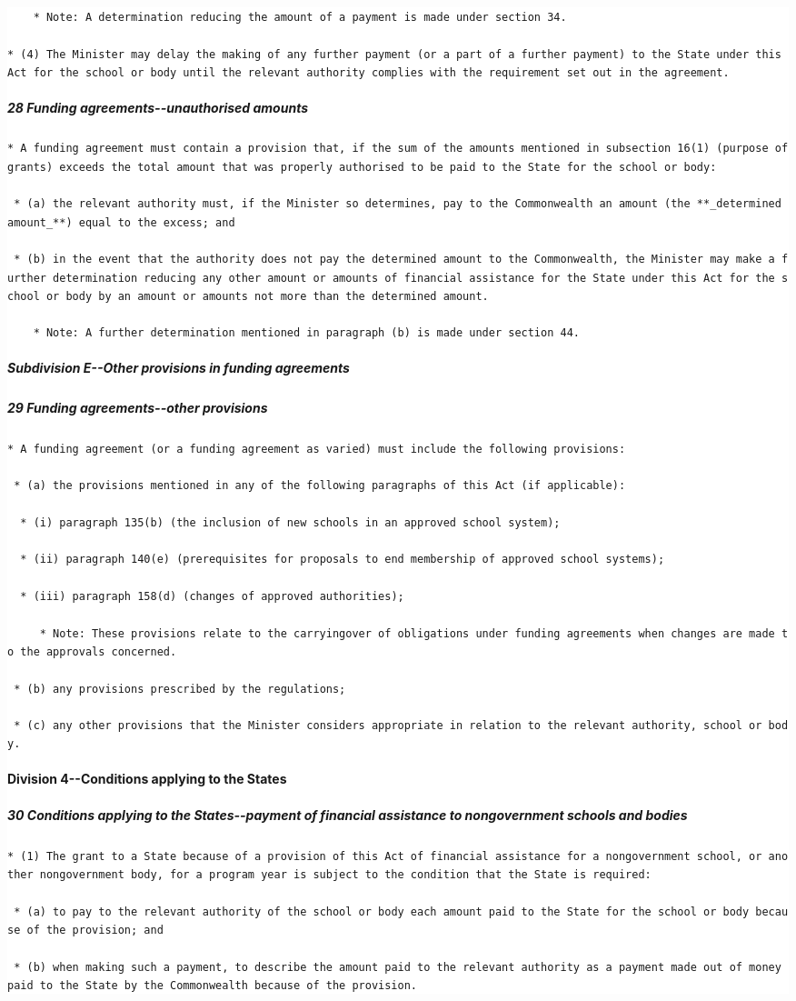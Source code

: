        * Note: A determination reducing the amount of a payment is made under section 34.

    * (4) The Minister may delay the making of any further payment (or a part of a further payment) to the State under this Act for the school or body until the relevant authority complies with the requirement set out in the agreement.

##### 28  Funding agreements--unauthorised amounts

    * A funding agreement must contain a provision that, if the sum of the amounts mentioned in subsection 16(1) (purpose of grants) exceeds the total amount that was properly authorised to be paid to the State for the school or body:

     * (a) the relevant authority must, if the Minister so determines, pay to the Commonwealth an amount (the **_determined amount_**) equal to the excess; and

     * (b) in the event that the authority does not pay the determined amount to the Commonwealth, the Minister may make a further determination reducing any other amount or amounts of financial assistance for the State under this Act for the school or body by an amount or amounts not more than the determined amount.

        * Note: A further determination mentioned in paragraph (b) is made under section 44.

##### Subdivision E--Other provisions in funding agreements

##### 29  Funding agreements--other provisions

    * A funding agreement (or a funding agreement as varied) must include the following provisions:

     * (a) the provisions mentioned in any of the following paragraphs of this Act (if applicable):

      * (i) paragraph 135(b) (the inclusion of new schools in an approved school system);

      * (ii) paragraph 140(e) (prerequisites for proposals to end membership of approved school systems);

      * (iii) paragraph 158(d) (changes of approved authorities);

         * Note: These provisions relate to the carryingover of obligations under funding agreements when changes are made to the approvals concerned.

     * (b) any provisions prescribed by the regulations;

     * (c) any other provisions that the Minister considers appropriate in relation to the relevant authority, school or body.

#### Division 4--Conditions applying to the States

##### 30  Conditions applying to the States--payment of financial assistance to nongovernment schools and bodies

    * (1) The grant to a State because of a provision of this Act of financial assistance for a nongovernment school, or another nongovernment body, for a program year is subject to the condition that the State is required:

     * (a) to pay to the relevant authority of the school or body each amount paid to the State for the school or body because of the provision; and

     * (b) when making such a payment, to describe the amount paid to the relevant authority as a payment made out of money paid to the State by the Commonwealth because of the provision.
